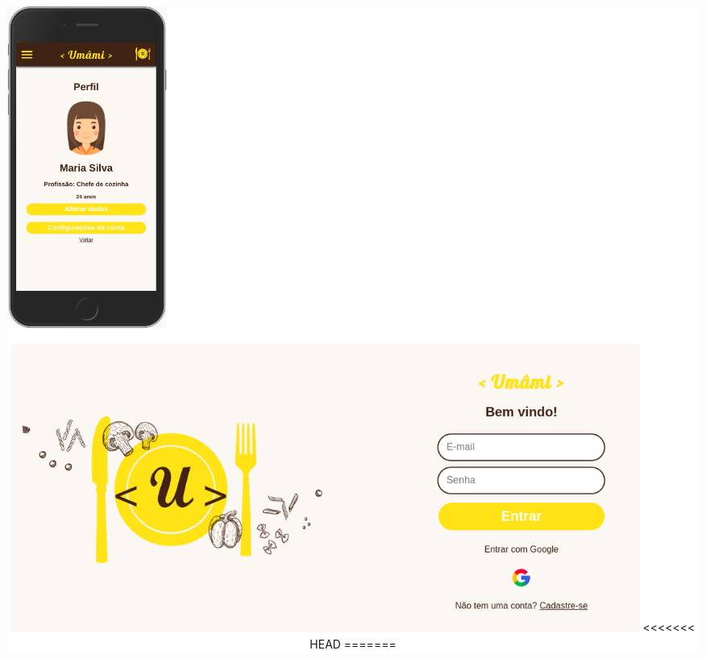 <img src='./readme/mobile4.png' height='400px' alt='mobile 4'> 
</p>

<p align='center'>
<img src='./readme/desktop1.png' width='780px' alt='desktop 1'> 
<<<<<<< HEAD
=======
</p>
